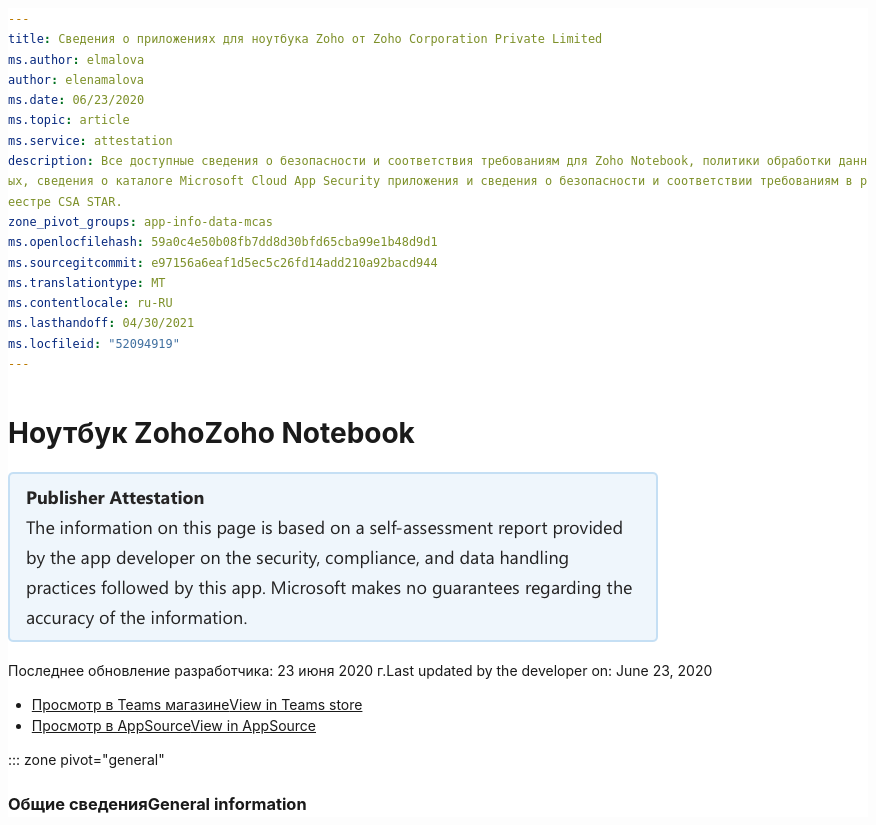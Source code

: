 ```yaml
---
title: Сведения о приложениях для ноутбука Zoho от Zoho Corporation Private Limited
ms.author: elmalova
author: elenamalova
ms.date: 06/23/2020
ms.topic: article
ms.service: attestation
description: Все доступные сведения о безопасности и соответствия требованиям для Zoho Notebook, политики обработки данных, сведения о каталоге Microsoft Cloud App Security приложения и сведения о безопасности и соответствии требованиям в реестре CSA STAR.
zone_pivot_groups: app-info-data-mcas
ms.openlocfilehash: 59a0c4e50b08fb7dd8d30bfd65cba99e1b48d9d1
ms.sourcegitcommit: e97156a6eaf1d5ec5c26fd14add210a92bacd944
ms.translationtype: MT
ms.contentlocale: ru-RU
ms.lasthandoff: 04/30/2021
ms.locfileid: "52094919"
---
```

# <a name="zoho-notebook"></a><span data-ttu-id="c5f82-103">Ноутбук Zoho</span><span class="sxs-lookup"><span data-stu-id="c5f82-103">Zoho Notebook</span></span>

<p></p>
<img alt="Publisher Attestation: The information on this page is based on a self-assessment report provided by the app developer on the security, compliance, and data handling practices followed by this app. Microsoft makes no guarantees regarding the accuracy of the information." src="../media/attested.png" width="650" />
<p><span data-ttu-id="c5f82-104">Последнее обновление разработчика: 23 июня 2020 г.</span><span class="sxs-lookup"><span data-stu-id="c5f82-104">Last updated by the developer on: June 23, 2020</span></span></p>

* <span data-ttu-id="c5f82-105"><a href="https://teams.microsoft.com/l/app/fc4f087a-a781-4f19-be85-86977bf45c95" target="_blank">Просмотр в Teams магазине</a></span><span class="sxs-lookup"><span data-stu-id="c5f82-105"><a href="https://teams.microsoft.com/l/app/fc4f087a-a781-4f19-be85-86977bf45c95" target="_blank">View in Teams store</a></span></span>
* <span data-ttu-id="c5f82-106"><a href="https://appsource.microsoft.com/product/office/WA200001616" target="_blank">Просмотр в AppSource</a></span><span class="sxs-lookup"><span data-stu-id="c5f82-106"><a href="https://appsource.microsoft.com/product/office/WA200001616" target="_blank">View in AppSource</a></span></span>

::: zone pivot="general"

### <a name="general-information"></a><span data-ttu-id="c5f82-107">Общие сведения</span><span class="sxs-lookup"><span data-stu-id="c5f82-107">General information</span></span>
